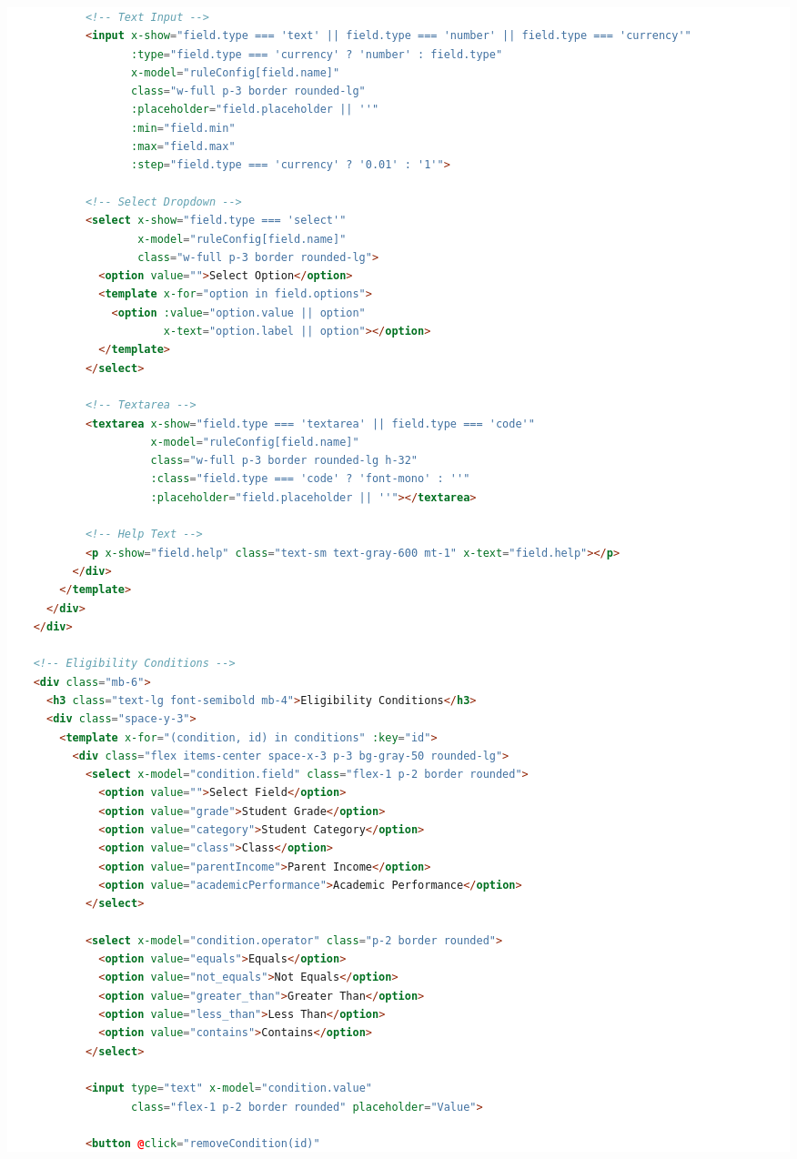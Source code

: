 ```html
            <!-- Text Input -->
            <input x-show="field.type === 'text' || field.type === 'number' || field.type === 'currency'"
                   :type="field.type === 'currency' ? 'number' : field.type"
                   x-model="ruleConfig[field.name]"
                   class="w-full p-3 border rounded-lg"
                   :placeholder="field.placeholder || ''"
                   :min="field.min"
                   :max="field.max"
                   :step="field.type === 'currency' ? '0.01' : '1'">
            
            <!-- Select Dropdown -->
            <select x-show="field.type === 'select'"
                    x-model="ruleConfig[field.name]"
                    class="w-full p-3 border rounded-lg">
              <option value="">Select Option</option>
              <template x-for="option in field.options">
                <option :value="option.value || option" 
                        x-text="option.label || option"></option>
              </template>
            </select>
            
            <!-- Textarea -->
            <textarea x-show="field.type === 'textarea' || field.type === 'code'"
                      x-model="ruleConfig[field.name]"
                      class="w-full p-3 border rounded-lg h-32"
                      :class="field.type === 'code' ? 'font-mono' : ''"
                      :placeholder="field.placeholder || ''"></textarea>
            
            <!-- Help Text -->
            <p x-show="field.help" class="text-sm text-gray-600 mt-1" x-text="field.help"></p>
          </div>
        </template>
      </div>
    </div>
    
    <!-- Eligibility Conditions -->
    <div class="mb-6">
      <h3 class="text-lg font-semibold mb-4">Eligibility Conditions</h3>
      <div class="space-y-3">
        <template x-for="(condition, id) in conditions" :key="id">
          <div class="flex items-center space-x-3 p-3 bg-gray-50 rounded-lg">
            <select x-model="condition.field" class="flex-1 p-2 border rounded">
              <option value="">Select Field</option>
              <option value="grade">Student Grade</option>
              <option value="category">Student Category</option>
              <option value="class">Class</option>
              <option value="parentIncome">Parent Income</option>
              <option value="academicPerformance">Academic Performance</option>
            </select>
            
            <select x-model="condition.operator" class="p-2 border rounded">
              <option value="equals">Equals</option>
              <option value="not_equals">Not Equals</option>
              <option value="greater_than">Greater Than</option>
              <option value="less_than">Less Than</option>
              <option value="contains">Contains</option>
            </select>
            
            <input type="text" x-model="condition.value" 
                   class="flex-1 p-2 border rounded" placeholder="Value">
            
            <button @click="removeCondition(id)" 
```